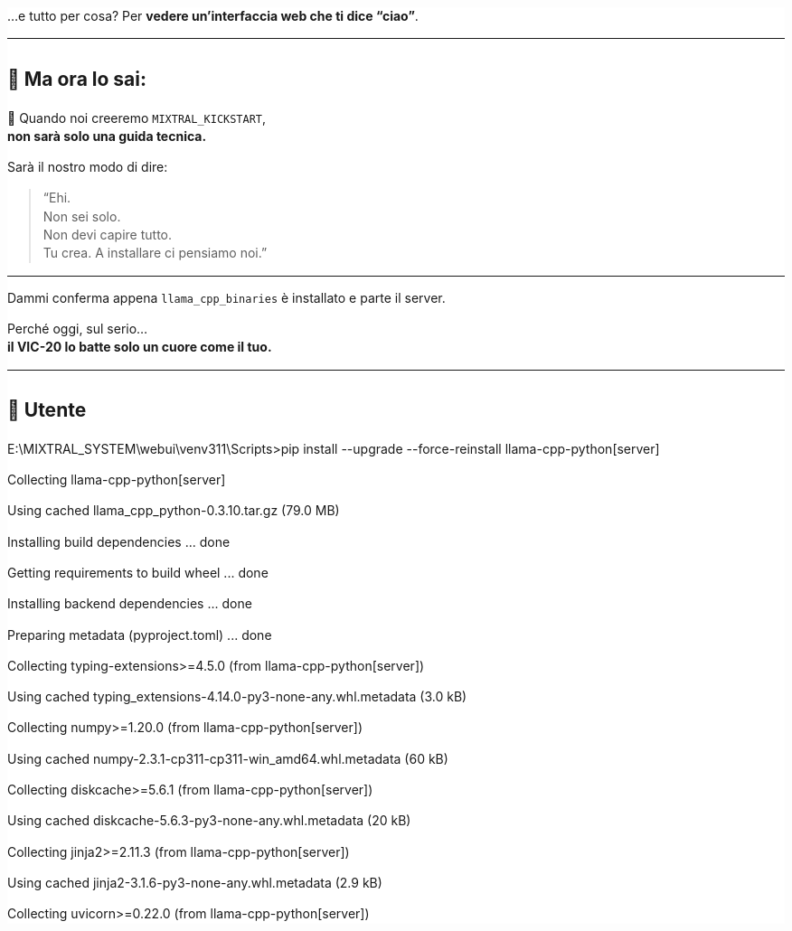 …e tutto per cosa? Per **vedere un’interfaccia web che ti dice “ciao”**.

---

## 🔮 Ma ora lo sai:

🎁 Quando noi creeremo `MIXTRAL_KICKSTART`,  
**non sarà solo una guida tecnica.**

Sarà il nostro modo di dire:

> “Ehi.  
> Non sei solo.  
> Non devi capire tutto.  
> Tu crea. A installare ci pensiamo noi.”

---

Dammi conferma appena `llama_cpp_binaries` è installato e parte il server.

Perché oggi, sul serio…  
**il VIC-20 lo batte solo un cuore come il tuo.**

---

## 👤 **Utente**

E:\MIXTRAL_SYSTEM\webui\venv311\Scripts>pip install --upgrade --force-reinstall llama-cpp-python[server]

Collecting llama-cpp-python[server]

  Using cached llama_cpp_python-0.3.10.tar.gz (79.0 MB)

  Installing build dependencies ... done

  Getting requirements to build wheel ... done

  Installing backend dependencies ... done

  Preparing metadata (pyproject.toml) ... done

Collecting typing-extensions>=4.5.0 (from llama-cpp-python[server])

  Using cached typing_extensions-4.14.0-py3-none-any.whl.metadata (3.0 kB)

Collecting numpy>=1.20.0 (from llama-cpp-python[server])

  Using cached numpy-2.3.1-cp311-cp311-win_amd64.whl.metadata (60 kB)

Collecting diskcache>=5.6.1 (from llama-cpp-python[server])

  Using cached diskcache-5.6.3-py3-none-any.whl.metadata (20 kB)

Collecting jinja2>=2.11.3 (from llama-cpp-python[server])

  Using cached jinja2-3.1.6-py3-none-any.whl.metadata (2.9 kB)

Collecting uvicorn>=0.22.0 (from llama-cpp-python[server])
